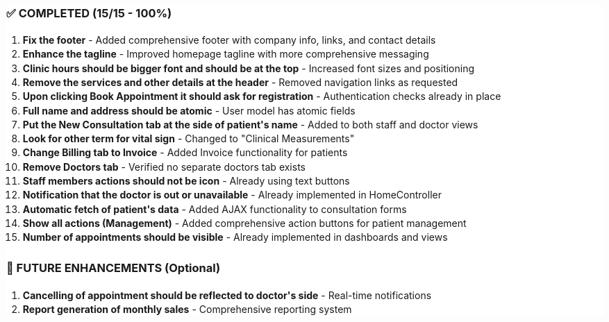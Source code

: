 ### ✅ COMPLETED (15/15 - 100%)
1. **Fix the footer** - Added comprehensive footer with company info, links, and contact details
2. **Enhance the tagline** - Improved homepage tagline with more comprehensive messaging
3. **Clinic hours should be bigger font and should be at the top** - Increased font sizes and positioning
4. **Remove the services and other details at the header** - Removed navigation links as requested
5. **Upon clicking Book Appointment it should ask for registration** - Authentication checks already in place
6. **Full name and address should be atomic** - User model has atomic fields
7. **Put the New Consultation tab at the side of patient's name** - Added to both staff and doctor views
8. **Look for other term for vital sign** - Changed to "Clinical Measurements"
9. **Change Billing tab to Invoice** - Added Invoice functionality for patients
10. **Remove Doctors tab** - Verified no separate doctors tab exists
11. **Staff members actions should not be icon** - Already using text buttons
12. **Notification that the doctor is out or unavailable** - Already implemented in HomeController
13. **Automatic fetch of patient's data** - Added AJAX functionality to consultation forms
14. **Show all actions (Management)** - Added comprehensive action buttons for patient management
15. **Number of appointments should be visible** - Already implemented in dashboards and views

### 🔄 FUTURE ENHANCEMENTS (Optional)
1. **Cancelling of appointment should be reflected to doctor's side** - Real-time notifications
2. **Report generation of monthly sales** - Comprehensive reporting system 